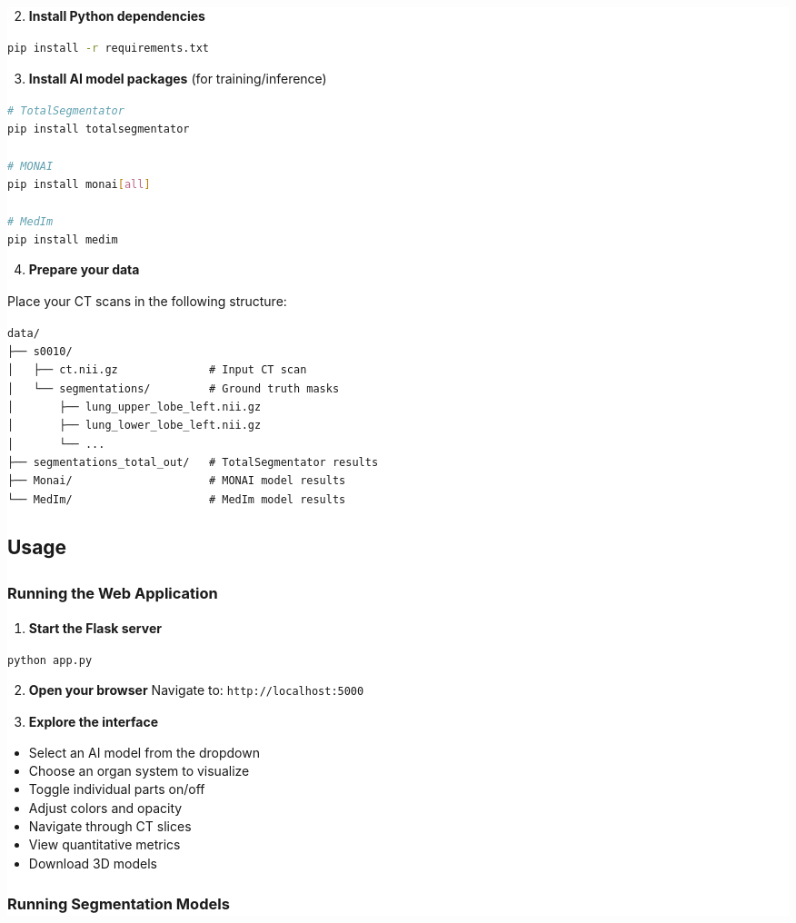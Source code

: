 2. **Install Python dependencies**
```bash
pip install -r requirements.txt
```

3. **Install AI model packages** (for training/inference)
```bash
# TotalSegmentator
pip install totalsegmentator

# MONAI
pip install monai[all]

# MedIm
pip install medim
```

4. **Prepare your data**

Place your CT scans in the following structure:
```
data/
├── s0010/
│   ├── ct.nii.gz              # Input CT scan
│   └── segmentations/         # Ground truth masks
│       ├── lung_upper_lobe_left.nii.gz
│       ├── lung_lower_lobe_left.nii.gz
│       └── ...
├── segmentations_total_out/   # TotalSegmentator results
├── Monai/                     # MONAI model results
└── MedIm/                     # MedIm model results
```

## Usage

### Running the Web Application

1. **Start the Flask server**
```bash
python app.py
```

2. **Open your browser**
Navigate to: `http://localhost:5000`

3. **Explore the interface**
- Select an AI model from the dropdown
- Choose an organ system to visualize
- Toggle individual parts on/off
- Adjust colors and opacity
- Navigate through CT slices
- View quantitative metrics
- Download 3D models

### Running Segmentation Models
